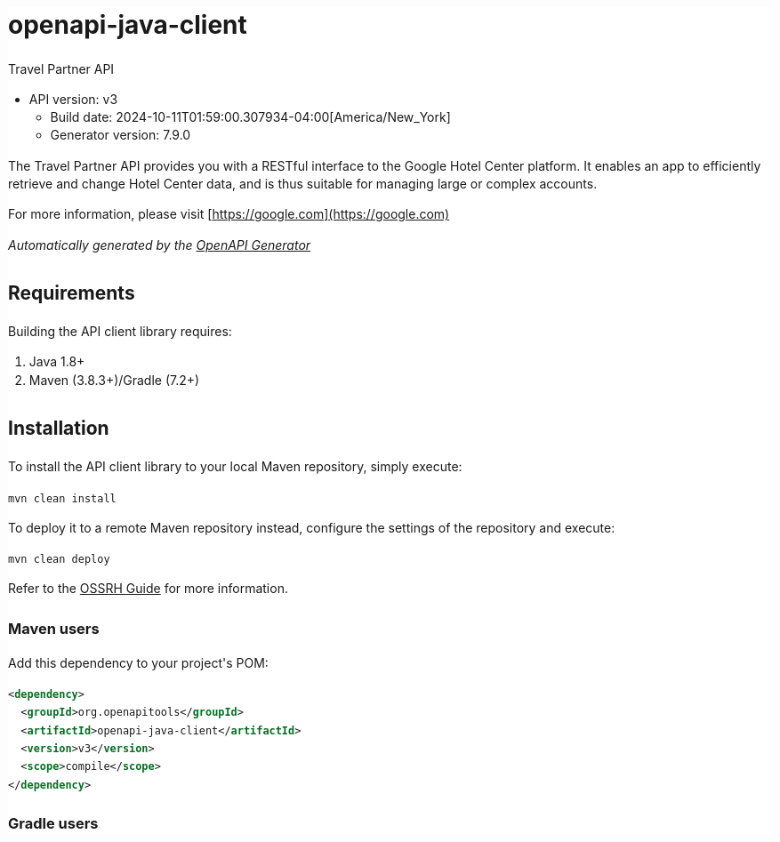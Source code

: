 # openapi-java-client

Travel Partner API
- API version: v3
  - Build date: 2024-10-11T01:59:00.307934-04:00[America/New_York]
  - Generator version: 7.9.0

The Travel Partner API provides you with a RESTful interface to the Google Hotel Center platform. It enables an app to efficiently retrieve and change Hotel Center data, and is thus suitable for managing large or complex accounts.

  For more information, please visit [https://google.com](https://google.com)

*Automatically generated by the [OpenAPI Generator](https://openapi-generator.tech)*


## Requirements

Building the API client library requires:
1. Java 1.8+
2. Maven (3.8.3+)/Gradle (7.2+)

## Installation

To install the API client library to your local Maven repository, simply execute:

```shell
mvn clean install
```

To deploy it to a remote Maven repository instead, configure the settings of the repository and execute:

```shell
mvn clean deploy
```

Refer to the [OSSRH Guide](http://central.sonatype.org/pages/ossrh-guide.html) for more information.

### Maven users

Add this dependency to your project's POM:

```xml
<dependency>
  <groupId>org.openapitools</groupId>
  <artifactId>openapi-java-client</artifactId>
  <version>v3</version>
  <scope>compile</scope>
</dependency>
```

### Gradle users
